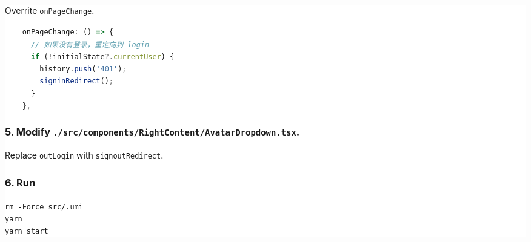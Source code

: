 Overrite `onPageChange`.

```typescript
    onPageChange: () => {
      // 如果没有登录，重定向到 login
      if (!initialState?.currentUser) {
        history.push('401');
        signinRedirect();
      }
    },
```

### 5. Modify `./src/components/RightContent/AvatarDropdown.tsx`.

Replace `outLogin` with `signoutRedirect`.

### 6. Run

```shell
rm -Force src/.umi
yarn
yarn start
```